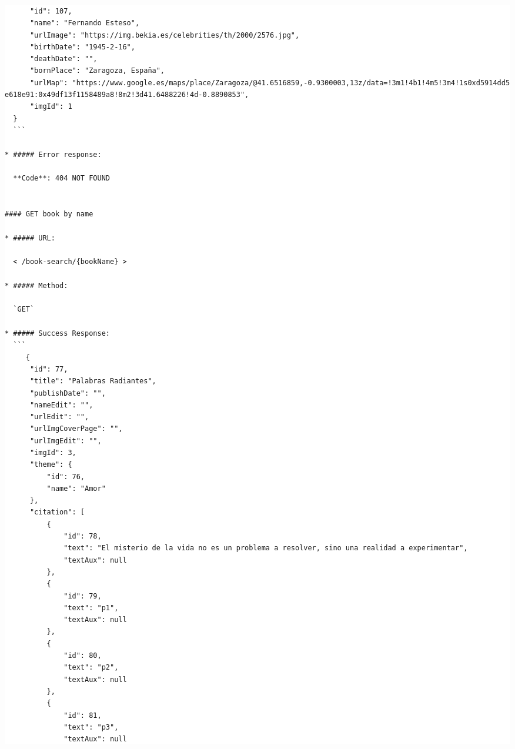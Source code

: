   ```
        "id": 107,
        "name": "Fernando Esteso",
        "urlImage": "https://img.bekia.es/celebrities/th/2000/2576.jpg",
        "birthDate": "1945-2-16",
        "deathDate": "",
        "bornPlace": "Zaragoza, España",
        "urlMap": "https://www.google.es/maps/place/Zaragoza/@41.6516859,-0.9300003,13z/data=!3m1!4b1!4m5!3m4!1s0xd5914dd5e618e91:0x49df13f1158489a8!8m2!3d41.6488226!4d-0.8890853",
        "imgId": 1
    }
	```
  
* ##### Error response:

	**Code**: 404 NOT FOUND
	
	
#### GET book by name

* ##### URL:

	< /book-search/{bookName} >

* ##### Method:

	`GET`
	
* ##### Success Response:
  	```
	   {
        "id": 77,
        "title": "Palabras Radiantes",
        "publishDate": "",
        "nameEdit": "",
        "urlEdit": "",
        "urlImgCoverPage": "",
        "urlImgEdit": "",
        "imgId": 3,
        "theme": {
            "id": 76,
            "name": "Amor"
        },
        "citation": [
            {
                "id": 78,
                "text": "El misterio de la vida no es un problema a resolver, sino una realidad a experimentar",
                "textAux": null
            },
            {
                "id": 79,
                "text": "p1",
                "textAux": null
            },
            {
                "id": 80,
                "text": "p2",
                "textAux": null
            },
            {
                "id": 81,
                "text": "p3",
                "textAux": null
  ```